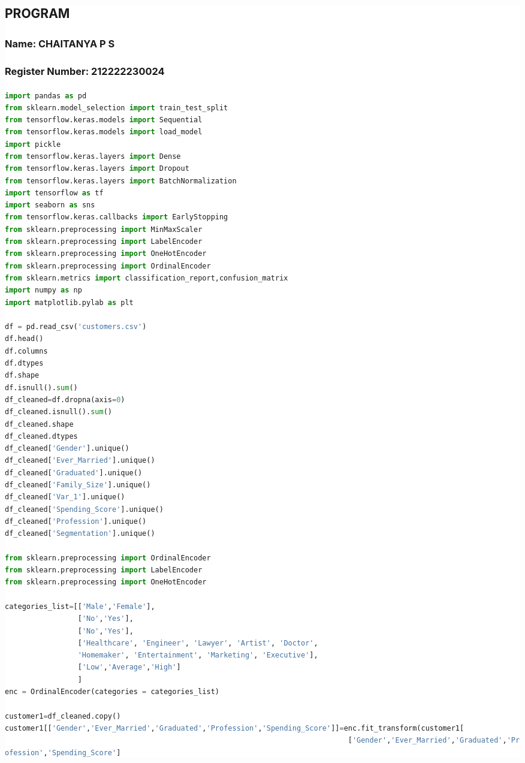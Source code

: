 
## PROGRAM

### Name: CHAITANYA P S 
### Register Number: 212222230024

```python
import pandas as pd
from sklearn.model_selection import train_test_split
from tensorflow.keras.models import Sequential
from tensorflow.keras.models import load_model
import pickle
from tensorflow.keras.layers import Dense
from tensorflow.keras.layers import Dropout
from tensorflow.keras.layers import BatchNormalization
import tensorflow as tf
import seaborn as sns
from tensorflow.keras.callbacks import EarlyStopping
from sklearn.preprocessing import MinMaxScaler
from sklearn.preprocessing import LabelEncoder
from sklearn.preprocessing import OneHotEncoder
from sklearn.preprocessing import OrdinalEncoder
from sklearn.metrics import classification_report,confusion_matrix
import numpy as np
import matplotlib.pylab as plt

df = pd.read_csv('customers.csv')
df.head()
df.columns
df.dtypes
df.shape
df.isnull().sum()
df_cleaned=df.dropna(axis=0)
df_cleaned.isnull().sum()
df_cleaned.shape
df_cleaned.dtypes
df_cleaned['Gender'].unique()
df_cleaned['Ever_Married'].unique()
df_cleaned['Graduated'].unique()
df_cleaned['Family_Size'].unique()
df_cleaned['Var_1'].unique()
df_cleaned['Spending_Score'].unique()
df_cleaned['Profession'].unique()
df_cleaned['Segmentation'].unique()

from sklearn.preprocessing import OrdinalEncoder
from sklearn.preprocessing import LabelEncoder
from sklearn.preprocessing import OneHotEncoder

categories_list=[['Male','Female'],
                 ['No','Yes'],
                 ['No','Yes'],
                 ['Healthcare', 'Engineer', 'Lawyer', 'Artist', 'Doctor',
                 'Homemaker', 'Entertainment', 'Marketing', 'Executive'],
                 ['Low','Average','High']
                 ]
enc = OrdinalEncoder(categories = categories_list)

customer1=df_cleaned.copy()
customer1[['Gender','Ever_Married','Graduated','Profession','Spending_Score']]=enc.fit_transform(customer1[
                                                                                ['Gender','Ever_Married','Graduated','Profession','Spending_Score']
```